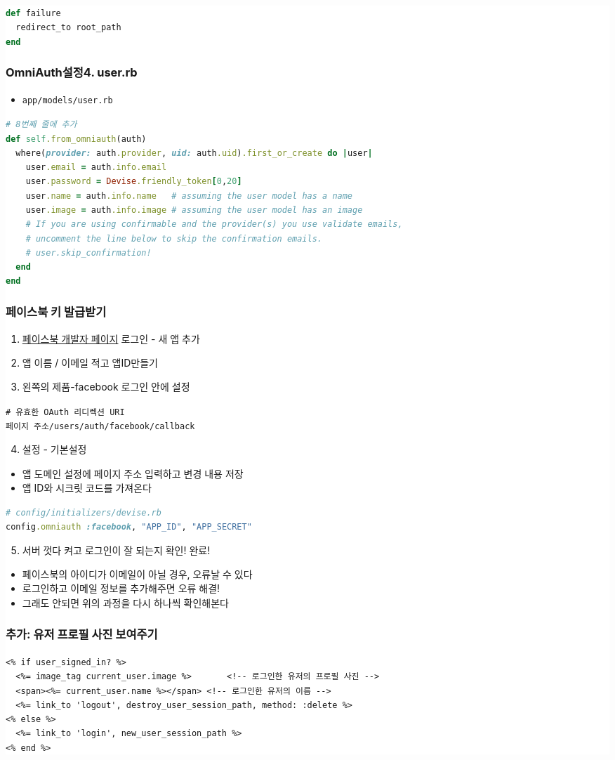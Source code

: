 ```ruby
def failure
  redirect_to root_path
end
```

### OmniAuth설정4. user.rb

* `app/models/user.rb`

```ruby
# 8번째 줄에 추가
def self.from_omniauth(auth)
  where(provider: auth.provider, uid: auth.uid).first_or_create do |user|
    user.email = auth.info.email
    user.password = Devise.friendly_token[0,20]
    user.name = auth.info.name   # assuming the user model has a name
    user.image = auth.info.image # assuming the user model has an image
    # If you are using confirmable and the provider(s) you use validate emails, 
    # uncomment the line below to skip the confirmation emails.
    # user.skip_confirmation!
  end
end
```

### 페이스북 키 발급받기

1. [페이스북 개발자 페이지]('https://developers.facebook.com/') 로그인 - 새 앱 추가

2. 앱 이름 / 이메일 적고 앱ID만들기

3. 왼쪽의 제품-facebook 로그인 안에 설정

  ```
  # 유효한 OAuth 리디렉션 URI
  페이지 주소/users/auth/facebook/callback
  ```

4. 설정 - 기본설정 

  * 앱 도메인 설정에 페이지 주소 입력하고 변경 내용 저장
  * 앱 ID와 시크릿 코드를 가져온다

  ```ruby
  # config/initializers/devise.rb
  config.omniauth :facebook, "APP_ID", "APP_SECRET"
  ```

5. 서버 껏다 켜고 로그인이 잘 되는지 확인! 완료!

  * 페이스북의 아이디가 이메일이 아닐 경우, 오류날 수 있다
  * 로그인하고 이메일 정보를 추가해주면 오류 해결!
  * 그래도 안되면 위의 과정을 다시 하나씩 확인해본다 

### 추가: 유저 프로필 사진 보여주기

```erb
<% if user_signed_in? %>
  <%= image_tag current_user.image %>		<!-- 로그인한 유저의 프로필 사진 -->
  <span><%= current_user.name %></span>	<!-- 로그인한 유저의 이름 -->
  <%= link_to 'logout', destroy_user_session_path, method: :delete %>
<% else %>
  <%= link_to 'login', new_user_session_path %>
<% end %>
```
